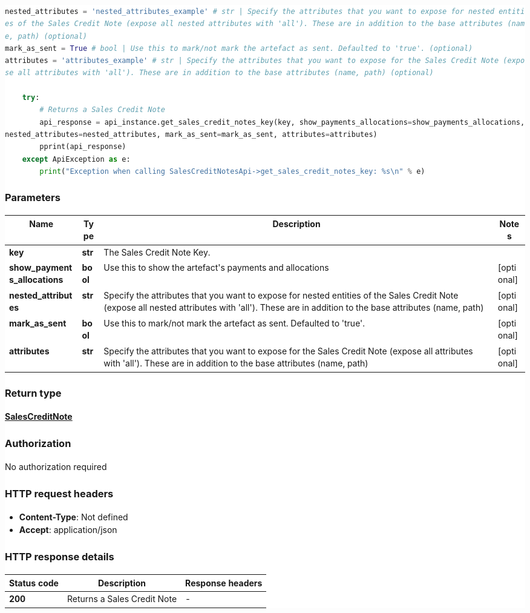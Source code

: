 ```python
nested_attributes = 'nested_attributes_example' # str | Specify the attributes that you want to expose for nested entities of the Sales Credit Note (expose all nested attributes with 'all'). These are in addition to the base attributes (name, path) (optional)
mark_as_sent = True # bool | Use this to mark/not mark the artefact as sent. Defaulted to 'true'. (optional)
attributes = 'attributes_example' # str | Specify the attributes that you want to expose for the Sales Credit Note (expose all attributes with 'all'). These are in addition to the base attributes (name, path) (optional)

    try:
        # Returns a Sales Credit Note
        api_response = api_instance.get_sales_credit_notes_key(key, show_payments_allocations=show_payments_allocations, nested_attributes=nested_attributes, mark_as_sent=mark_as_sent, attributes=attributes)
        pprint(api_response)
    except ApiException as e:
        print("Exception when calling SalesCreditNotesApi->get_sales_credit_notes_key: %s\n" % e)
```

### Parameters

Name | Type | Description  | Notes
------------- | ------------- | ------------- | -------------
 **key** | **str**| The Sales Credit Note Key. | 
 **show_payments_allocations** | **bool**| Use this to show the artefact&#39;s payments and allocations | [optional] 
 **nested_attributes** | **str**| Specify the attributes that you want to expose for nested entities of the Sales Credit Note (expose all nested attributes with &#39;all&#39;). These are in addition to the base attributes (name, path) | [optional] 
 **mark_as_sent** | **bool**| Use this to mark/not mark the artefact as sent. Defaulted to &#39;true&#39;. | [optional] 
 **attributes** | **str**| Specify the attributes that you want to expose for the Sales Credit Note (expose all attributes with &#39;all&#39;). These are in addition to the base attributes (name, path) | [optional] 

### Return type

[**SalesCreditNote**](SalesCreditNote.md)

### Authorization

No authorization required

### HTTP request headers

 - **Content-Type**: Not defined
 - **Accept**: application/json

### HTTP response details
| Status code | Description | Response headers |
|-------------|-------------|------------------|
**200** | Returns a Sales Credit Note |  -  |
